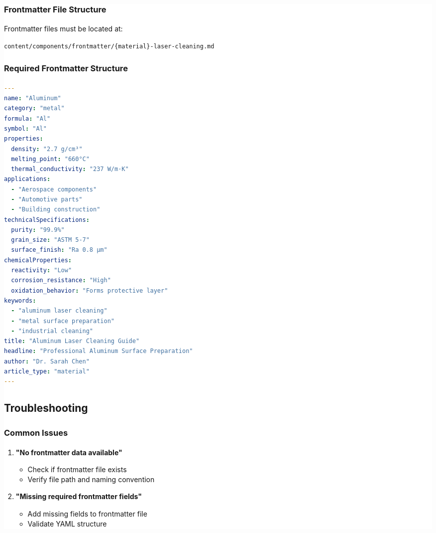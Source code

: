 ### Frontmatter File Structure

Frontmatter files must be located at:
```
content/components/frontmatter/{material}-laser-cleaning.md
```

### Required Frontmatter Structure

```yaml
---
name: "Aluminum"
category: "metal"
formula: "Al"
symbol: "Al"
properties:
  density: "2.7 g/cm³"
  melting_point: "660°C"
  thermal_conductivity: "237 W/m·K"
applications:
  - "Aerospace components"
  - "Automotive parts"
  - "Building construction"
technicalSpecifications:
  purity: "99.9%"
  grain_size: "ASTM 5-7"
  surface_finish: "Ra 0.8 μm"
chemicalProperties:
  reactivity: "Low"
  corrosion_resistance: "High"
  oxidation_behavior: "Forms protective layer"
keywords:
  - "aluminum laser cleaning"
  - "metal surface preparation"
  - "industrial cleaning"
title: "Aluminum Laser Cleaning Guide"
headline: "Professional Aluminum Surface Preparation"
author: "Dr. Sarah Chen"
article_type: "material"
---
```

## Troubleshooting

### Common Issues

1. **"No frontmatter data available"**
   - Check if frontmatter file exists
   - Verify file path and naming convention

2. **"Missing required frontmatter fields"**
   - Add missing fields to frontmatter file
   - Validate YAML structure
